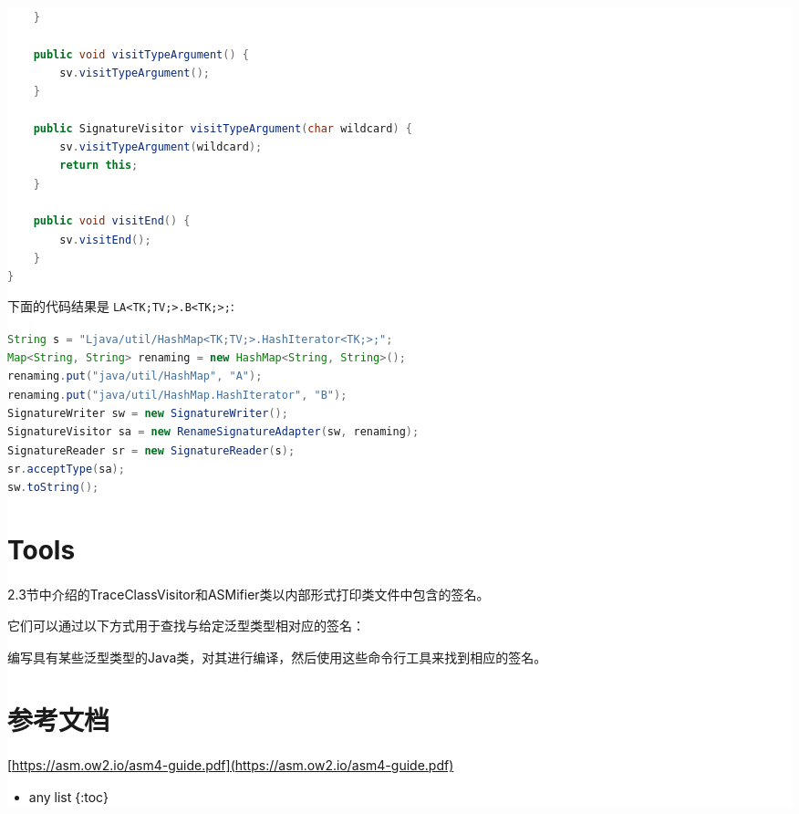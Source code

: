 ```java
    }

    public void visitTypeArgument() {
        sv.visitTypeArgument();
    }

    public SignatureVisitor visitTypeArgument(char wildcard) {
        sv.visitTypeArgument(wildcard);
        return this;
    }

    public void visitEnd() {
        sv.visitEnd();
    }
}
```

下面的代码结果是 `LA<TK;TV;>.B<TK;>;`:

```java
String s = "Ljava/util/HashMap<TK;TV;>.HashIterator<TK;>;";
Map<String, String> renaming = new HashMap<String, String>();
renaming.put("java/util/HashMap", "A");
renaming.put("java/util/HashMap.HashIterator", "B");
SignatureWriter sw = new SignatureWriter();
SignatureVisitor sa = new RenameSignatureAdapter(sw, renaming);
SignatureReader sr = new SignatureReader(s);
sr.acceptType(sa);
sw.toString();
```

# Tools

2.3节中介绍的TraceClassVisitor和ASMifier类以内部形式打印类文件中包含的签名。

它们可以通过以下方式用于查找与给定泛型类型相对应的签名：

编写具有某些泛型类型的Java类，对其进行编译，然后使用这些命令行工具来找到相应的签名。


# 参考文档

[https://asm.ow2.io/asm4-guide.pdf](https://asm.ow2.io/asm4-guide.pdf)

* any list
{:toc}